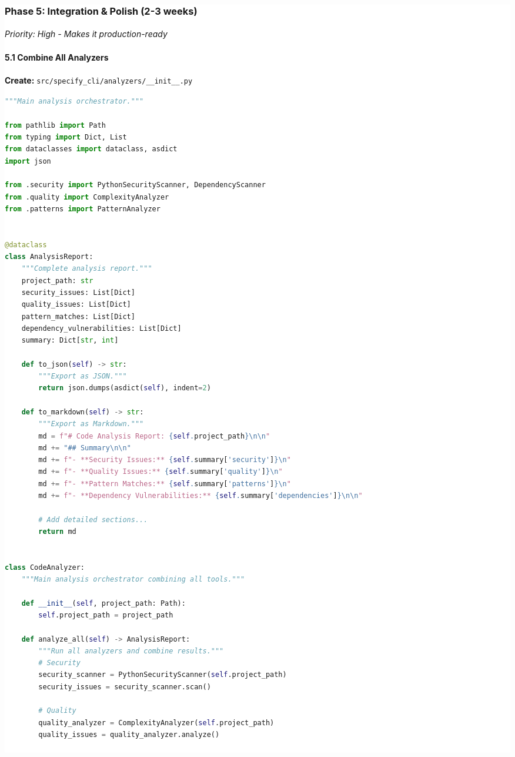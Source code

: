 
### **Phase 5: Integration & Polish** (2-3 weeks)
*Priority: High - Makes it production-ready*

#### 5.1 Combine All Analyzers

**Create:** `src/specify_cli/analyzers/__init__.py`

```python
"""Main analysis orchestrator."""

from pathlib import Path
from typing import Dict, List
from dataclasses import dataclass, asdict
import json

from .security import PythonSecurityScanner, DependencyScanner
from .quality import ComplexityAnalyzer
from .patterns import PatternAnalyzer


@dataclass
class AnalysisReport:
    """Complete analysis report."""
    project_path: str
    security_issues: List[Dict]
    quality_issues: List[Dict]
    pattern_matches: List[Dict]
    dependency_vulnerabilities: List[Dict]
    summary: Dict[str, int]
    
    def to_json(self) -> str:
        """Export as JSON."""
        return json.dumps(asdict(self), indent=2)
    
    def to_markdown(self) -> str:
        """Export as Markdown."""
        md = f"# Code Analysis Report: {self.project_path}\n\n"
        md += "## Summary\n\n"
        md += f"- **Security Issues:** {self.summary['security']}\n"
        md += f"- **Quality Issues:** {self.summary['quality']}\n"
        md += f"- **Pattern Matches:** {self.summary['patterns']}\n"
        md += f"- **Dependency Vulnerabilities:** {self.summary['dependencies']}\n\n"
        
        # Add detailed sections...
        return md


class CodeAnalyzer:
    """Main analysis orchestrator combining all tools."""
    
    def __init__(self, project_path: Path):
        self.project_path = project_path
    
    def analyze_all(self) -> AnalysisReport:
        """Run all analyzers and combine results."""
        # Security
        security_scanner = PythonSecurityScanner(self.project_path)
        security_issues = security_scanner.scan()
        
        # Quality
        quality_analyzer = ComplexityAnalyzer(self.project_path)
        quality_issues = quality_analyzer.analyze()
        
```
